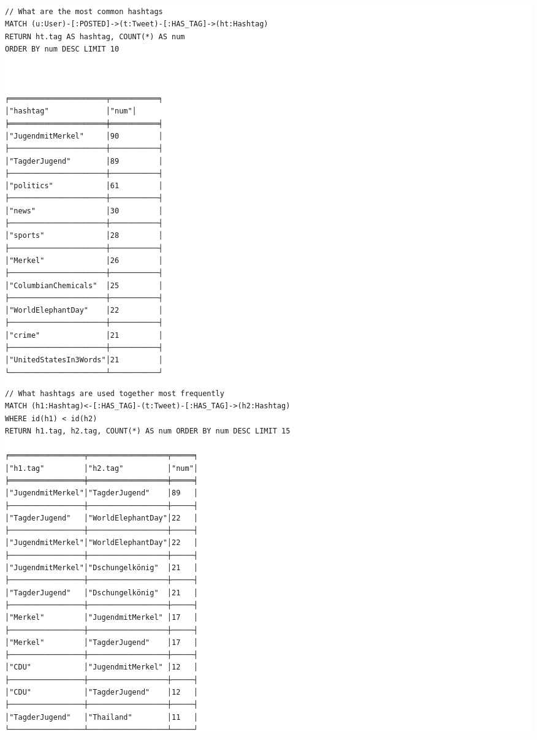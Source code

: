 ~~~
// What are the most common hashtags
MATCH (u:User)-[:POSTED]->(t:Tweet)-[:HAS_TAG]->(ht:Hashtag)
RETURN ht.tag AS hashtag, COUNT(*) AS num
ORDER BY num DESC LIMIT 10



╒══════════════════════╤═══════════╕
│"hashtag"             │"num"│
╞══════════════════════╪═══════════╡
│"JugendmitMerkel"     │90         │
├──────────────────────┼───────────┤
│"TagderJugend"        │89         │
├──────────────────────┼───────────┤
│"politics"            │61         │
├──────────────────────┼───────────┤
│"news"                │30         │
├──────────────────────┼───────────┤
│"sports"              │28         │
├──────────────────────┼───────────┤
│"Merkel"              │26         │
├──────────────────────┼───────────┤
│"ColumbianChemicals"  │25         │
├──────────────────────┼───────────┤
│"WorldElephantDay"    │22         │
├──────────────────────┼───────────┤
│"crime"               │21         │
├──────────────────────┼───────────┤
│"UnitedStatesIn3Words"│21         │
└──────────────────────┴───────────┘
~~~

~~~
// What hashtags are used together most frequently
MATCH (h1:Hashtag)<-[:HAS_TAG]-(t:Tweet)-[:HAS_TAG]->(h2:Hashtag)
WHERE id(h1) < id(h2)
RETURN h1.tag, h2.tag, COUNT(*) AS num ORDER BY num DESC LIMIT 15

╒═════════════════╤══════════════════╤═════╕
│"h1.tag"         │"h2.tag"          │"num"│
╞═════════════════╪══════════════════╪═════╡
│"JugendmitMerkel"│"TagderJugend"    │89   │
├─────────────────┼──────────────────┼─────┤
│"TagderJugend"   │"WorldElephantDay"│22   │
├─────────────────┼──────────────────┼─────┤
│"JugendmitMerkel"│"WorldElephantDay"│22   │
├─────────────────┼──────────────────┼─────┤
│"JugendmitMerkel"│"Dschungelkönig"  │21   │
├─────────────────┼──────────────────┼─────┤
│"TagderJugend"   │"Dschungelkönig"  │21   │
├─────────────────┼──────────────────┼─────┤
│"Merkel"         │"JugendmitMerkel" │17   │
├─────────────────┼──────────────────┼─────┤
│"Merkel"         │"TagderJugend"    │17   │
├─────────────────┼──────────────────┼─────┤
│"CDU"            │"JugendmitMerkel" │12   │
├─────────────────┼──────────────────┼─────┤
│"CDU"            │"TagderJugend"    │12   │
├─────────────────┼──────────────────┼─────┤
│"TagderJugend"   │"Thailand"        │11   │
└─────────────────┴──────────────────┴─────┘
~~~
